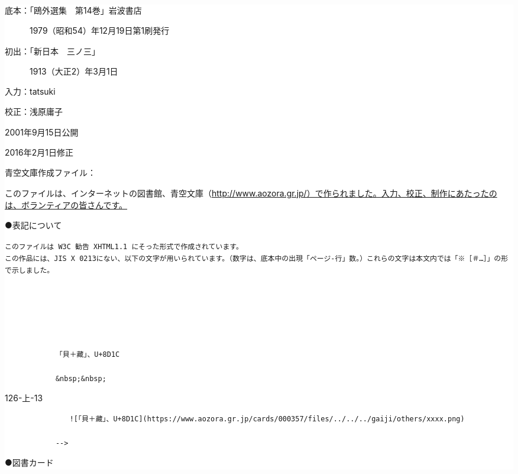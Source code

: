 








底本：「鴎外選集　第14巻」岩波書店

　　　1979（昭和54）年12月19日第1刷発行

初出：「新日本　三ノ三」

　　　1913（大正2）年3月1日

入力：tatsuki

校正：浅原庸子

2001年9月15日公開

2016年2月1日修正

青空文庫作成ファイル：

このファイルは、インターネットの図書館、青空文庫（http://www.aozora.gr.jp/）で作られました。入力、校正、制作にあたったのは、ボランティアの皆さんです。











●表記について


	このファイルは W3C 勧告 XHTML1.1 にそった形式で作成されています。
	この作品には、JIS X 0213にない、以下の文字が用いられています。（数字は、底本中の出現「ページ-行」数。）これらの文字は本文内では「※［＃…］」の形で示しました。



		
			
				
				「貝＋藏」、U+8D1C
				
				&nbsp;&nbsp;
				
126-上-13				
				
				　　![「貝＋藏」、U+8D1C](https://www.aozora.gr.jp/cards/000357/files/../../../gaiji/others/xxxx.png)
				
				-->
			
		






●図書カード